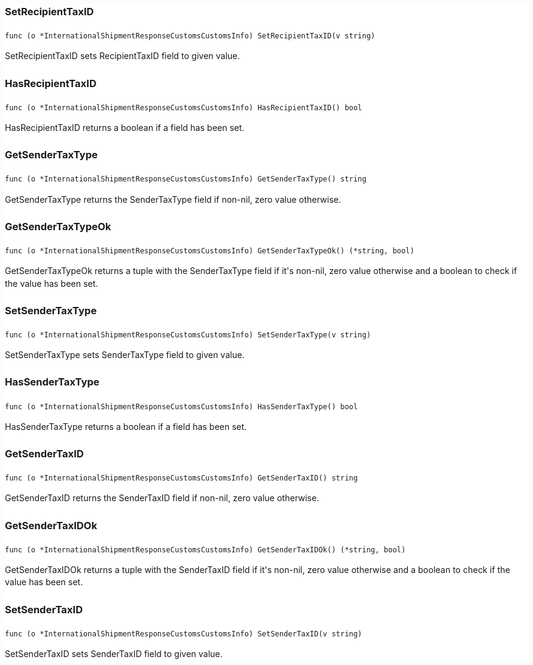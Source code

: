 ### SetRecipientTaxID

`func (o *InternationalShipmentResponseCustomsCustomsInfo) SetRecipientTaxID(v string)`

SetRecipientTaxID sets RecipientTaxID field to given value.

### HasRecipientTaxID

`func (o *InternationalShipmentResponseCustomsCustomsInfo) HasRecipientTaxID() bool`

HasRecipientTaxID returns a boolean if a field has been set.

### GetSenderTaxType

`func (o *InternationalShipmentResponseCustomsCustomsInfo) GetSenderTaxType() string`

GetSenderTaxType returns the SenderTaxType field if non-nil, zero value otherwise.

### GetSenderTaxTypeOk

`func (o *InternationalShipmentResponseCustomsCustomsInfo) GetSenderTaxTypeOk() (*string, bool)`

GetSenderTaxTypeOk returns a tuple with the SenderTaxType field if it's non-nil, zero value otherwise
and a boolean to check if the value has been set.

### SetSenderTaxType

`func (o *InternationalShipmentResponseCustomsCustomsInfo) SetSenderTaxType(v string)`

SetSenderTaxType sets SenderTaxType field to given value.

### HasSenderTaxType

`func (o *InternationalShipmentResponseCustomsCustomsInfo) HasSenderTaxType() bool`

HasSenderTaxType returns a boolean if a field has been set.

### GetSenderTaxID

`func (o *InternationalShipmentResponseCustomsCustomsInfo) GetSenderTaxID() string`

GetSenderTaxID returns the SenderTaxID field if non-nil, zero value otherwise.

### GetSenderTaxIDOk

`func (o *InternationalShipmentResponseCustomsCustomsInfo) GetSenderTaxIDOk() (*string, bool)`

GetSenderTaxIDOk returns a tuple with the SenderTaxID field if it's non-nil, zero value otherwise
and a boolean to check if the value has been set.

### SetSenderTaxID

`func (o *InternationalShipmentResponseCustomsCustomsInfo) SetSenderTaxID(v string)`

SetSenderTaxID sets SenderTaxID field to given value.
